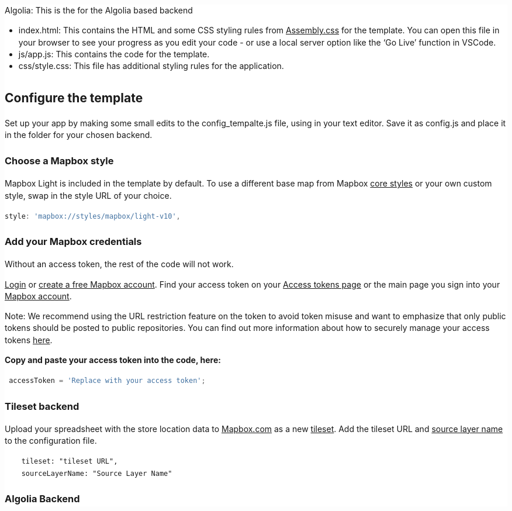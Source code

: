 Algolia: This is the for the Algolia based backend
* index.html: This contains the HTML and some CSS styling rules from [Assembly.css](https://labs.mapbox.com/assembly/) for the template. You can open this file in your browser to see your progress as you edit your code - or use a local server option like the ‘Go Live’ function in VSCode.
* js/app.js: This contains the code for the template. 
* css/style.css: This file has additional styling rules for the application. 


## Configure the template

Set up your app by making some small edits to the config_tempalte.js file, using in your text editor. Save it as config.js and place it in the folder for your chosen backend.

### Choose a Mapbox style 

Mapbox Light is included in the template by default. To use a different base map from Mapbox [core styles](https://docs.mapbox.com/api/maps/#styles) or your own custom style, swap in the style URL of your choice.

```js
style: 'mapbox://styles/mapbox/light-v10',
```

### Add your Mapbox credentials

Without an access token, the rest of the code will not work.‍

[Login](http://account.mapbox.com/) or [create a free Mapbox account](https://www.mapbox.com/signup/). Find your access token on your [Access tokens page](https://www.mapbox.com/account/access-tokens/) or the main page you sign into your [Mapbox account](https://www.mapbox.com/account).

Note: We recommend using the URL restriction feature on the token to avoid token misuse and want to emphasize that only public tokens should be posted to public repositories. You can find out more information about how to securely manage your access tokens [here](https://docs.mapbox.com/help/troubleshooting/how-to-use-mapbox-securely/).

**Copy and paste your access token into the code, here:**

```js
 accessToken = 'Replace with your access token';
```



### Tileset backend

Upload your spreadsheet with the store location data to [Mapbox.com](https://studio.mapbox.com/tilesets/) as a new [tileset](https://docs.mapbox.com/studio-manual/reference/tilesets/). Add the tileset URL and [source layer name](https://docs.mapbox.com/help/glossary/source-layer/) to the configuration file.

```
    tileset: "tileset URL",
    sourceLayerName: "Source Layer Name"
```

### Algolia Backend
